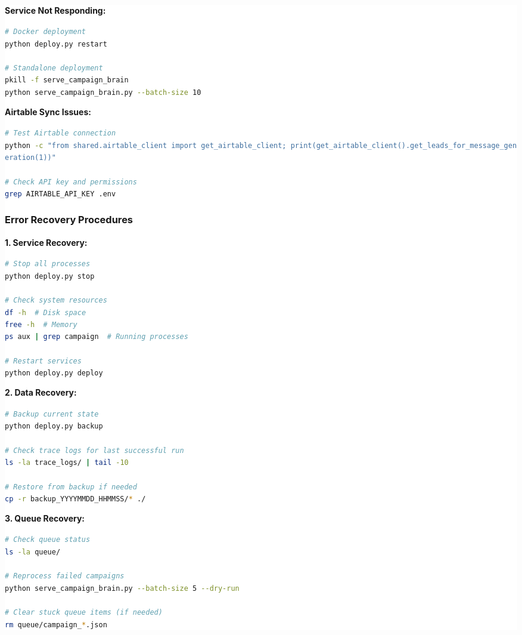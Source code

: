 **Service Not Responding:**
```bash
# Docker deployment
python deploy.py restart

# Standalone deployment
pkill -f serve_campaign_brain
python serve_campaign_brain.py --batch-size 10
```

**Airtable Sync Issues:**
```bash
# Test Airtable connection
python -c "from shared.airtable_client import get_airtable_client; print(get_airtable_client().get_leads_for_message_generation(1))"

# Check API key and permissions
grep AIRTABLE_API_KEY .env
```

### Error Recovery Procedures

**1. Service Recovery:**
```bash
# Stop all processes
python deploy.py stop

# Check system resources
df -h  # Disk space
free -h  # Memory
ps aux | grep campaign  # Running processes

# Restart services
python deploy.py deploy
```

**2. Data Recovery:**
```bash
# Backup current state
python deploy.py backup

# Check trace logs for last successful run
ls -la trace_logs/ | tail -10

# Restore from backup if needed
cp -r backup_YYYYMMDD_HHMMSS/* ./
```

**3. Queue Recovery:**
```bash
# Check queue status
ls -la queue/

# Reprocess failed campaigns
python serve_campaign_brain.py --batch-size 5 --dry-run

# Clear stuck queue items (if needed)
rm queue/campaign_*.json
```
